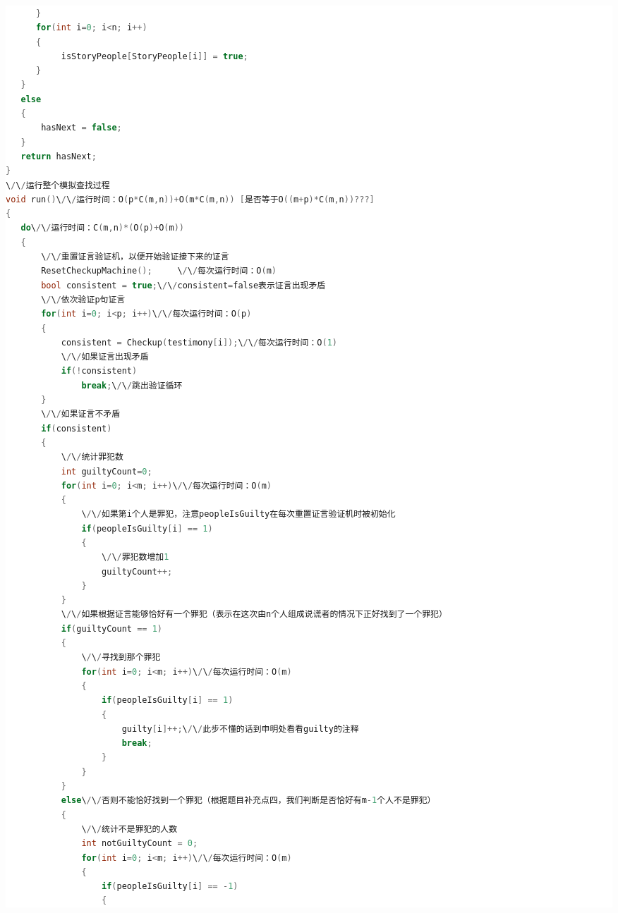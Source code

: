 ```cpp
      }
      for(int i=0; i<n; i++)
      {
           isStoryPeople[StoryPeople[i]] = true;
      }
   }
   else
   {
       hasNext = false;
   }
   return hasNext;    
}
\/\/运行整个模拟查找过程
void run()\/\/运行时间：O(p*C(m,n))+O(m*C(m,n)) [是否等于O((m+p)*C(m,n))???]
{
   do\/\/运行时间：C(m,n)*(O(p)+O(m))
   {        
       \/\/重置证言验证机，以便开始验证接下来的证言
       ResetCheckupMachine();     \/\/每次运行时间：O(m)
       bool consistent = true;\/\/consistent=false表示证言出现矛盾 
       \/\/依次验证p句证言
       for(int i=0; i<p; i++)\/\/每次运行时间：O(p)
       {
           consistent = Checkup(testimony[i]);\/\/每次运行时间：O(1)
           \/\/如果证言出现矛盾
           if(!consistent)
               break;\/\/跳出验证循环
       } 
       \/\/如果证言不矛盾 
       if(consistent)
       {
           \/\/统计罪犯数
           int guiltyCount=0;
           for(int i=0; i<m; i++)\/\/每次运行时间：O(m)
           {
               \/\/如果第i个人是罪犯，注意peopleIsGuilty在每次重置证言验证机时被初始化
               if(peopleIsGuilty[i] == 1)
               {
                   \/\/罪犯数增加1
                   guiltyCount++;    
               }
           }    
           \/\/如果根据证言能够恰好有一个罪犯（表示在这次由n个人组成说谎者的情况下正好找到了一个罪犯）
           if(guiltyCount == 1)
           {
               \/\/寻找到那个罪犯
               for(int i=0; i<m; i++)\/\/每次运行时间：O(m)
               {
                   if(peopleIsGuilty[i] == 1)
                   {
                       guilty[i]++;\/\/此步不懂的话到申明处看看guilty的注释
                       break;
                   }
               }    
           }    
           else\/\/否则不能恰好找到一个罪犯（根据题目补充点四，我们判断是否恰好有m-1个人不是罪犯）
           {
               \/\/统计不是罪犯的人数
               int notGuiltyCount = 0;
               for(int i=0; i<m; i++)\/\/每次运行时间：O(m)
               {
                   if(peopleIsGuilty[i] == -1)
                   {
```
